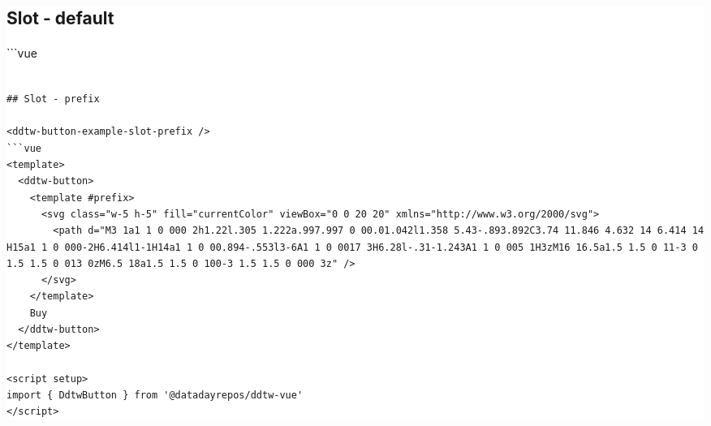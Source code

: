 ## Slot - default

<ddtw-button-example-slot />
```vue
<template>
  <ddtw-button gradient="purple-blue" square>
    <svg class="w-5 h-5" fill="currentColor" viewBox="0 0 20 20" xmlns="http://www.w3.org/2000/svg">
      <path clip-rule="evenodd" d="M10.293 3.293a1 1 0 011.414 0l6 6a1 1 0 010 1.414l-6 6a1 1 0 01-1.414-1.414L14.586 11H3a1 1 0 110-2h11.586l-4.293-4.293a1 1 0 010-1.414z" fill-rule="evenodd" />
    </svg>
  </ddtw-button>
  <ddtw-button color="default" pill square>
    <svg class="w-5 h-5" fill="currentColor" viewBox="0 0 20 20" xmlns="http://www.w3.org/2000/svg">
      <path clip-rule="evenodd" d="M10.293 3.293a1 1 0 011.414 0l6 6a1 1 0 010 1.414l-6 6a1 1 0 01-1.414-1.414L14.586 11H3a1 1 0 110-2h11.586l-4.293-4.293a1 1 0 010-1.414z" fill-rule="evenodd" />
    </svg>
  </ddtw-button>
  <ddtw-button gradient="green-blue" square>
    Close something
  </ddtw-button>
  <ddtw-button color="default" outline pill square>
    Open something
    <template #suffix>
      <svg class="w-5 h-5" fill="currentColor" viewBox="0 0 20 20" xmlns="http://www.w3.org/2000/svg">
        <path clip-rule="evenodd" d="M10.293 3.293a1 1 0 011.414 0l6 6a1 1 0 010 1.414l-6 6a1 1 0 01-1.414-1.414L14.586 11H3a1 1 0 110-2h11.586l-4.293-4.293a1 1 0 010-1.414z" fill-rule="evenodd" />
      </svg>
    </template>
  </ddtw-button>
</template>

<script setup>
import { DdtwButton } from '@datadayrepos/ddtw-vue'
</script>

````

## Slot - prefix

<ddtw-button-example-slot-prefix />
```vue
<template>
  <ddtw-button>
    <template #prefix>
      <svg class="w-5 h-5" fill="currentColor" viewBox="0 0 20 20" xmlns="http://www.w3.org/2000/svg">
        <path d="M3 1a1 1 0 000 2h1.22l.305 1.222a.997.997 0 00.01.042l1.358 5.43-.893.892C3.74 11.846 4.632 14 6.414 14H15a1 1 0 000-2H6.414l1-1H14a1 1 0 00.894-.553l3-6A1 1 0 0017 3H6.28l-.31-1.243A1 1 0 005 1H3zM16 16.5a1.5 1.5 0 11-3 0 1.5 1.5 0 013 0zM6.5 18a1.5 1.5 0 100-3 1.5 1.5 0 000 3z" />
      </svg>
    </template>
    Buy
  </ddtw-button>
</template>

<script setup>
import { DdtwButton } from '@datadayrepos/ddtw-vue'
</script>
````

